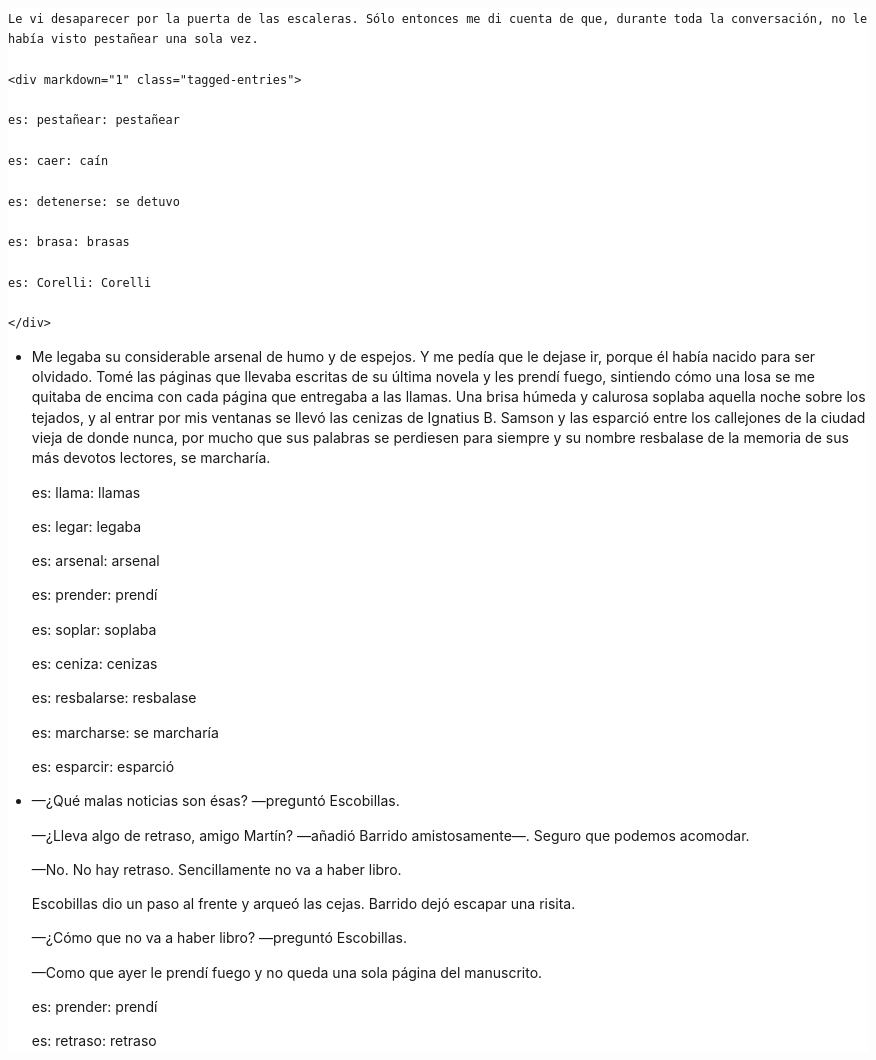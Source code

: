     Le vi desaparecer por la puerta de las escaleras. Sólo entonces me di cuenta de que, durante toda la conversación, no le había visto pestañear una sola vez.

    <div markdown="1" class="tagged-entries">

    es: pestañear: pestañear

    es: caer: caín

    es: detenerse: se detuvo

    es: brasa: brasas

    es: Corelli: Corelli

    </div>

- Me legaba su considerable arsenal de humo y de espejos. Y me pedía que le dejase ir, porque él había nacido para ser olvidado. Tomé las páginas que llevaba escritas de su última novela y les prendí fuego, sintiendo cómo una losa se me quitaba de encima con cada página que entregaba a las llamas. Una brisa húmeda y calurosa soplaba aquella noche sobre los tejados, y al entrar por mis ventanas se llevó las cenizas de Ignatius B. Samson y las esparció entre los callejones de la ciudad vieja de donde nunca, por mucho que sus palabras se perdiesen para siempre y su nombre resbalase de la memoria de sus más devotos lectores, se marcharía.

    <div markdown="1" class="tagged-entries">

    es: llama: llamas

    es: legar: legaba

    es: arsenal: arsenal

    es: prender: prendí

    es: soplar: soplaba

    es: ceniza: cenizas

    es: resbalarse: resbalase

    es: marcharse: se marcharía

    es: esparcir: esparció

    </div>

- —¿Qué malas noticias son ésas? —preguntó Escobillas.

    —¿Lleva algo de retraso, amigo Martín? —añadió Barrido amistosamente—. Seguro que podemos acomodar.

    —No. No hay retraso. Sencillamente no va a haber libro.

    Escobillas dio un paso al frente y arqueó las cejas. Barrido dejó escapar una risita.

    —¿Cómo que no va a haber libro? —preguntó Escobillas.

    —Como que ayer le prendí fuego y no queda una sola página del manuscrito.

    <div markdown="1" class="tagged-entries">

    es: prender: prendí

    es: retraso: retraso

